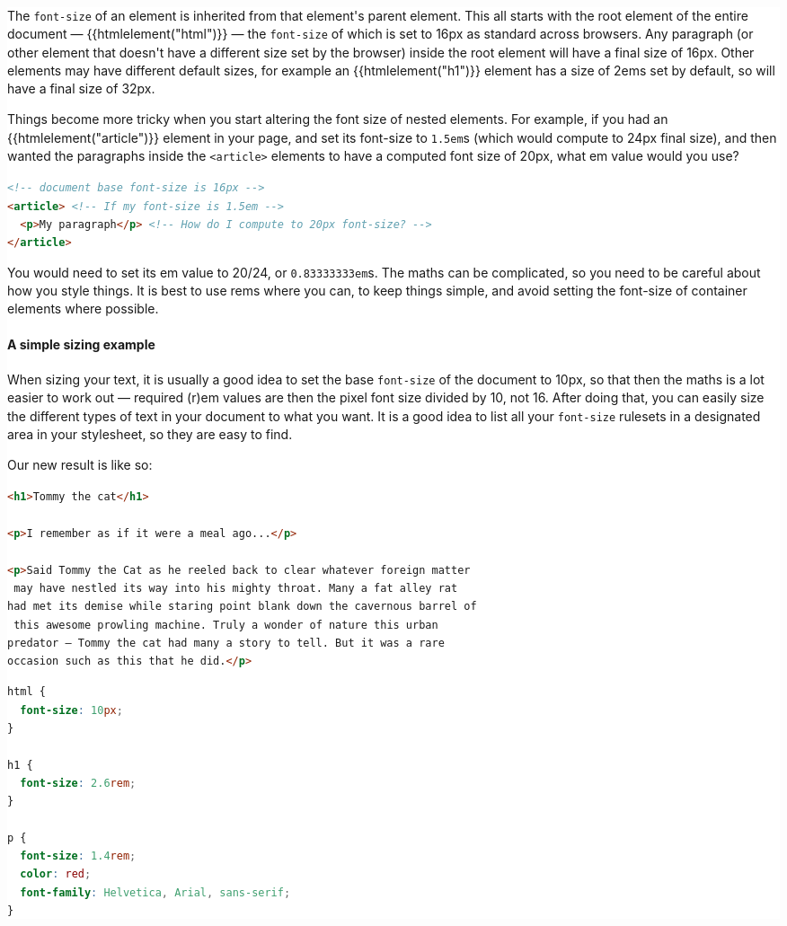 The `font-size` of an element is inherited from that element's parent element. This all starts with the root element of the entire document — {{htmlelement("html")}} — the `font-size` of which is set to 16px as standard across browsers. Any paragraph (or other element that doesn't have a different size set by the browser) inside the root element will have a final size of 16px. Other elements may have different default sizes, for example an {{htmlelement("h1")}} element has a size of 2ems set by default, so will have a final size of 32px.

Things become more tricky when you start altering the font size of nested elements. For example, if you had an {{htmlelement("article")}} element in your page, and set its font-size to `1.5em`s (which would compute to 24px final size), and then wanted the paragraphs inside the `<article>` elements to have a computed font size of 20px, what em value would you use?

```html
<!-- document base font-size is 16px -->
<article> <!-- If my font-size is 1.5em -->
  <p>My paragraph</p> <!-- How do I compute to 20px font-size? -->
</article>
```

You would need to set its em value to 20/24, or `0.83333333em`s. The maths can be complicated, so you need to be careful about how you style things. It is best to use rems where you can, to keep things simple, and avoid setting the font-size of container elements where possible.

#### A simple sizing example

When sizing your text, it is usually a good idea to set the base `font-size` of the document to 10px, so that then the maths is a lot easier to work out — required (r)em values are then the pixel font size divided by 10, not 16. After doing that, you can easily size the different types of text in your document to what you want. It is a good idea to list all your `font-size` rulesets in a designated area in your stylesheet, so they are easy to find.

Our new result is like so:

```html hidden
<h1>Tommy the cat</h1>

<p>I remember as if it were a meal ago...</p>

<p>Said Tommy the Cat as he reeled back to clear whatever foreign matter
 may have nestled its way into his mighty throat. Many a fat alley rat
had met its demise while staring point blank down the cavernous barrel of
 this awesome prowling machine. Truly a wonder of nature this urban
predator — Tommy the cat had many a story to tell. But it was a rare
occasion such as this that he did.</p>
```

```css
html {
  font-size: 10px;
}

h1 {
  font-size: 2.6rem;
}

p {
  font-size: 1.4rem;
  color: red;
  font-family: Helvetica, Arial, sans-serif;
}
```
